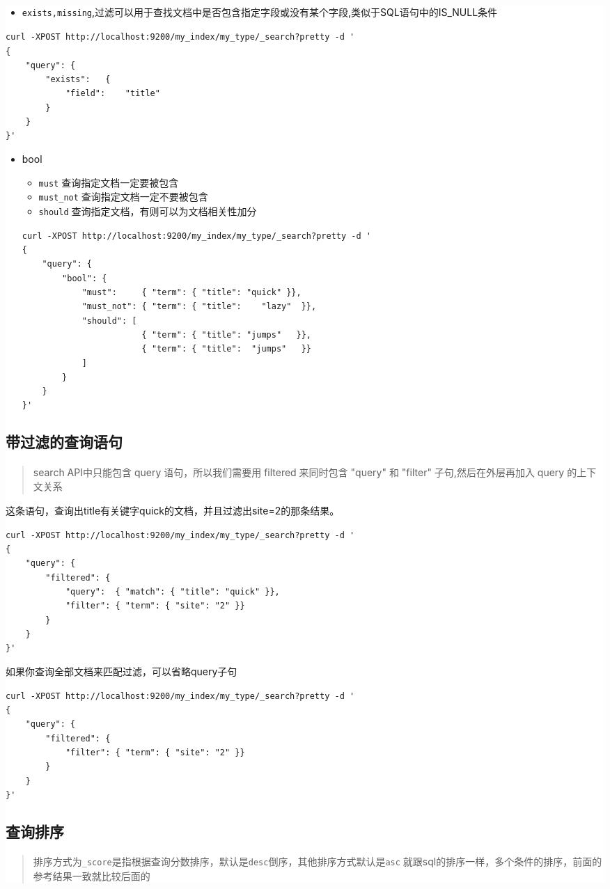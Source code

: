 * `exists,missing`,过滤可以用于查找文档中是否包含指定字段或没有某个字段,类似于SQL语句中的IS_NULL条件
```
curl -XPOST http://localhost:9200/my_index/my_type/_search?pretty -d '
{
    "query": {
        "exists":   {
            "field":    "title"
        }
    }
}'
```

* bool
    * `must` 查询指定文档一定要被包含
    * `must_not` 查询指定文档一定不要被包含
    * `should`  查询指定文档，有则可以为文档相关性加分

    ```
    curl -XPOST http://localhost:9200/my_index/my_type/_search?pretty -d '
    {
        "query": {
            "bool": {
                "must":     { "term": { "title": "quick" }},
                "must_not": { "term": { "title":    "lazy"  }},
                "should": [
                            { "term": { "title": "jumps"   }},
                            { "term": { "title":  "jumps"   }}
                ]
            }
        }
    }'
    ```



## 带过滤的查询语句
> search API中只能包含 query 语句，所以我们需要用 filtered 来同时包含 "query" 和 "filter" 子句,然后在外层再加入 query 的上下文关系

这条语句，查询出title有关键字quick的文档，并且过滤出site=2的那条结果。
```
curl -XPOST http://localhost:9200/my_index/my_type/_search?pretty -d '
{
    "query": {
        "filtered": {
            "query":  { "match": { "title": "quick" }},
            "filter": { "term": { "site": "2" }}
        }
    }
}'
```

如果你查询全部文档来匹配过滤，可以省略query子句
```
curl -XPOST http://localhost:9200/my_index/my_type/_search?pretty -d '
{
    "query": {
        "filtered": {
            "filter": { "term": { "site": "2" }}
        }
    }
}'
```
## 查询排序
> 排序方式为`_score`是指根据查询分数排序，默认是`desc`倒序，其他排序方式默认是`asc`
> 就跟sql的排序一样，多个条件的排序，前面的参考结果一致就比较后面的
